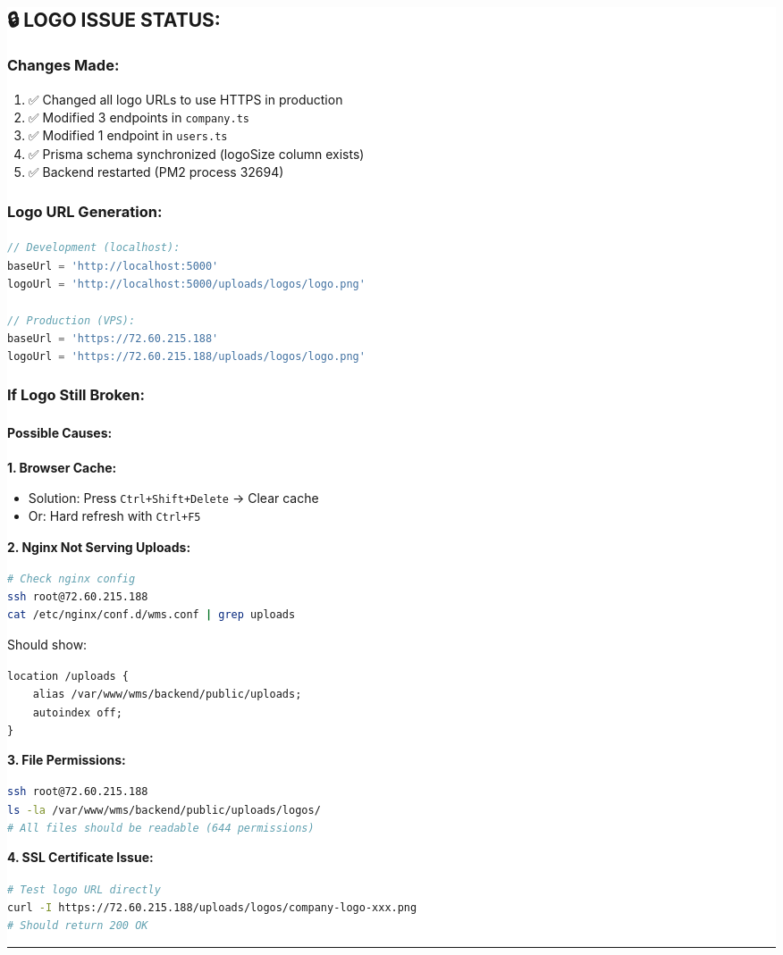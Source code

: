 ## 🔒 LOGO ISSUE STATUS:

### Changes Made:
1. ✅ Changed all logo URLs to use HTTPS in production
2. ✅ Modified 3 endpoints in `company.ts`
3. ✅ Modified 1 endpoint in `users.ts`
4. ✅ Prisma schema synchronized (logoSize column exists)
5. ✅ Backend restarted (PM2 process 32694)

### Logo URL Generation:
```typescript
// Development (localhost):
baseUrl = 'http://localhost:5000'
logoUrl = 'http://localhost:5000/uploads/logos/logo.png'

// Production (VPS):
baseUrl = 'https://72.60.215.188'
logoUrl = 'https://72.60.215.188/uploads/logos/logo.png'
```

### If Logo Still Broken:

#### Possible Causes:

**1. Browser Cache:**
- Solution: Press `Ctrl+Shift+Delete` → Clear cache
- Or: Hard refresh with `Ctrl+F5`

**2. Nginx Not Serving Uploads:**
```bash
# Check nginx config
ssh root@72.60.215.188
cat /etc/nginx/conf.d/wms.conf | grep uploads
```

Should show:
```nginx
location /uploads {
    alias /var/www/wms/backend/public/uploads;
    autoindex off;
}
```

**3. File Permissions:**
```bash
ssh root@72.60.215.188
ls -la /var/www/wms/backend/public/uploads/logos/
# All files should be readable (644 permissions)
```

**4. SSL Certificate Issue:**
```bash
# Test logo URL directly
curl -I https://72.60.215.188/uploads/logos/company-logo-xxx.png
# Should return 200 OK
```

---